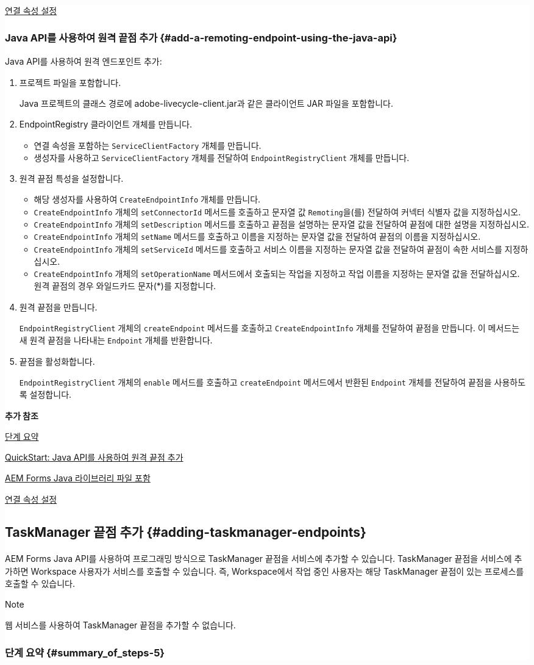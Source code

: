 [연결 속성 설정](/help/forms/developing/invoking-aem-forms-using-java.md#setting-connection-properties)

### Java API를 사용하여 원격 끝점 추가 {#add-a-remoting-endpoint-using-the-java-api}

Java API를 사용하여 원격 엔드포인트 추가:

1. 프로젝트 파일을 포함합니다.

   Java 프로젝트의 클래스 경로에 adobe-livecycle-client.jar과 같은 클라이언트 JAR 파일을 포함합니다.

1. EndpointRegistry 클라이언트 개체를 만듭니다.

   * 연결 속성을 포함하는 `ServiceClientFactory` 개체를 만듭니다.
   * 생성자를 사용하고 `ServiceClientFactory` 개체를 전달하여 `EndpointRegistryClient` 개체를 만듭니다.

1. 원격 끝점 특성을 설정합니다.

   * 해당 생성자를 사용하여 `CreateEndpointInfo` 개체를 만듭니다.
   * `CreateEndpointInfo` 개체의 `setConnectorId` 메서드를 호출하고 문자열 값 `Remoting`을(를) 전달하여 커넥터 식별자 값을 지정하십시오.
   * `CreateEndpointInfo` 개체의 `setDescription` 메서드를 호출하고 끝점을 설명하는 문자열 값을 전달하여 끝점에 대한 설명을 지정하십시오.
   * `CreateEndpointInfo` 개체의 `setName` 메서드를 호출하고 이름을 지정하는 문자열 값을 전달하여 끝점의 이름을 지정하십시오.
   * `CreateEndpointInfo` 개체의 `setServiceId` 메서드를 호출하고 서비스 이름을 지정하는 문자열 값을 전달하여 끝점이 속한 서비스를 지정하십시오.
   * `CreateEndpointInfo` 개체의 `setOperationName` 메서드에서 호출되는 작업을 지정하고 작업 이름을 지정하는 문자열 값을 전달하십시오. 원격 끝점의 경우 와일드카드 문자(&ast;)를 지정합니다.

1. 원격 끝점을 만듭니다.

   `EndpointRegistryClient` 개체의 `createEndpoint` 메서드를 호출하고 `CreateEndpointInfo` 개체를 전달하여 끝점을 만듭니다. 이 메서드는 새 원격 끝점을 나타내는 `Endpoint` 개체를 반환합니다.

1. 끝점을 활성화합니다.

   `EndpointRegistryClient` 개체의 `enable` 메서드를 호출하고 `createEndpoint` 메서드에서 반환된 `Endpoint` 개체를 전달하여 끝점을 사용하도록 설정합니다.

**추가 참조**

[단계 요약](programmatically-endpoints.md#summary-of-steps)

[QuickStart: Java API를 사용하여 원격 끝점 추가](/help/forms/developing/endpoint-registry-java-api-quick.md#quickstart-adding-a-remoting-endpoint-using-the-java-api)

[AEM Forms Java 라이브러리 파일 포함](/help/forms/developing/invoking-aem-forms-using-java.md#including-aem-forms-java-library-files)

[연결 속성 설정](/help/forms/developing/invoking-aem-forms-using-java.md#setting-connection-properties)

## TaskManager 끝점 추가 {#adding-taskmanager-endpoints}

AEM Forms Java API를 사용하여 프로그래밍 방식으로 TaskManager 끝점을 서비스에 추가할 수 있습니다. TaskManager 끝점을 서비스에 추가하면 Workspace 사용자가 서비스를 호출할 수 있습니다. 즉, Workspace에서 작업 중인 사용자는 해당 TaskManager 끝점이 있는 프로세스를 호출할 수 있습니다.

>[!NOTE]
>
>웹 서비스를 사용하여 TaskManager 끝점을 추가할 수 없습니다.

### 단계 요약 {#summary_of_steps-5}
